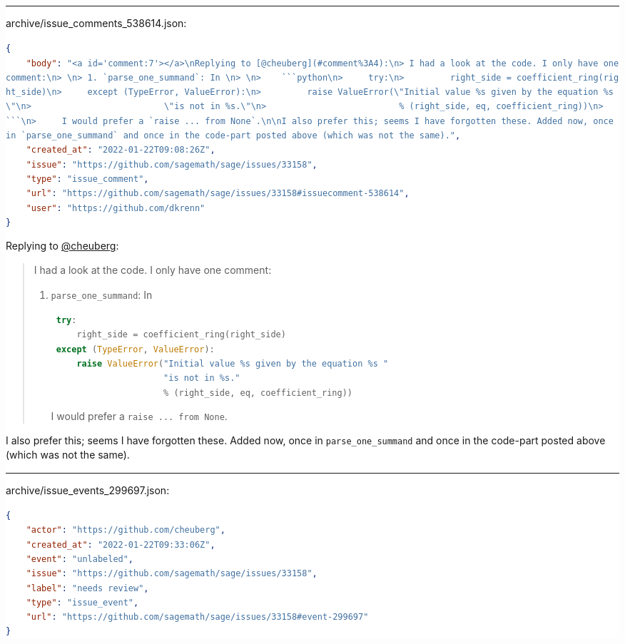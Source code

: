 

---

archive/issue_comments_538614.json:
```json
{
    "body": "<a id='comment:7'></a>\nReplying to [@cheuberg](#comment%3A4):\n> I had a look at the code. I only have one comment:\n> \n> 1. `parse_one_summand`: In \n> \n>    ```python\n>     try:\n>         right_side = coefficient_ring(right_side)\n>     except (TypeError, ValueError):\n>         raise ValueError(\"Initial value %s given by the equation %s \"\n>                          \"is not in %s.\"\n>                          % (right_side, eq, coefficient_ring))\n>     ```\n>     I would prefer a `raise ... from None`.\n\nI also prefer this; seems I have forgotten these. Added now, once in `parse_one_summand` and once in the code-part posted above (which was not the same).",
    "created_at": "2022-01-22T09:08:26Z",
    "issue": "https://github.com/sagemath/sage/issues/33158",
    "type": "issue_comment",
    "url": "https://github.com/sagemath/sage/issues/33158#issuecomment-538614",
    "user": "https://github.com/dkrenn"
}
```

<a id='comment:7'></a>
Replying to [@cheuberg](#comment%3A4):
> I had a look at the code. I only have one comment:
> 
> 1. `parse_one_summand`: In 
> 
>    ```python
>     try:
>         right_side = coefficient_ring(right_side)
>     except (TypeError, ValueError):
>         raise ValueError("Initial value %s given by the equation %s "
>                          "is not in %s."
>                          % (right_side, eq, coefficient_ring))
>     ```
>     I would prefer a `raise ... from None`.

I also prefer this; seems I have forgotten these. Added now, once in `parse_one_summand` and once in the code-part posted above (which was not the same).



---

archive/issue_events_299697.json:
```json
{
    "actor": "https://github.com/cheuberg",
    "created_at": "2022-01-22T09:33:06Z",
    "event": "unlabeled",
    "issue": "https://github.com/sagemath/sage/issues/33158",
    "label": "needs review",
    "type": "issue_event",
    "url": "https://github.com/sagemath/sage/issues/33158#event-299697"
}
```
